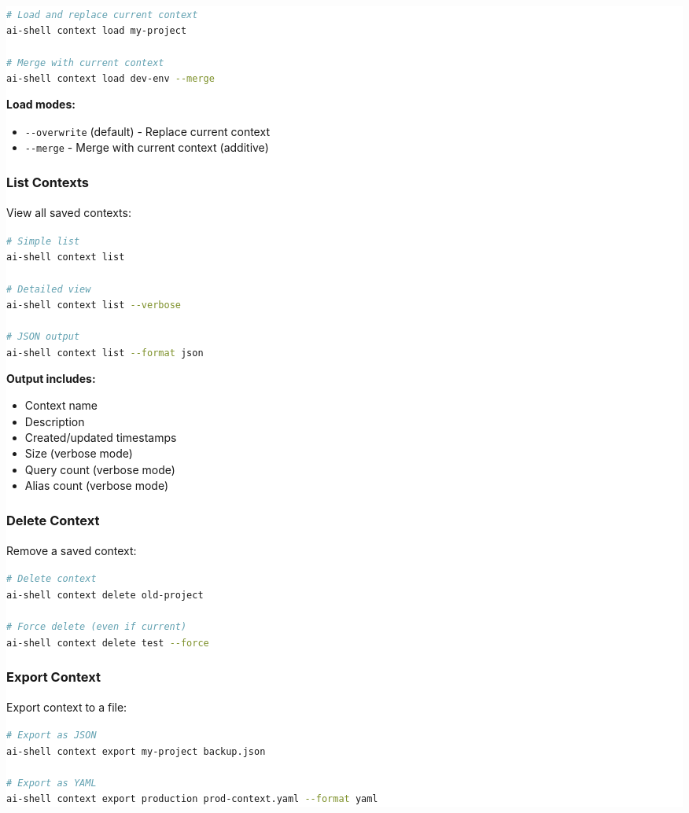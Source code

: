 ```bash
# Load and replace current context
ai-shell context load my-project

# Merge with current context
ai-shell context load dev-env --merge
```

**Load modes:**
- `--overwrite` (default) - Replace current context
- `--merge` - Merge with current context (additive)

### List Contexts

View all saved contexts:

```bash
# Simple list
ai-shell context list

# Detailed view
ai-shell context list --verbose

# JSON output
ai-shell context list --format json
```

**Output includes:**
- Context name
- Description
- Created/updated timestamps
- Size (verbose mode)
- Query count (verbose mode)
- Alias count (verbose mode)

### Delete Context

Remove a saved context:

```bash
# Delete context
ai-shell context delete old-project

# Force delete (even if current)
ai-shell context delete test --force
```

### Export Context

Export context to a file:

```bash
# Export as JSON
ai-shell context export my-project backup.json

# Export as YAML
ai-shell context export production prod-context.yaml --format yaml
```
